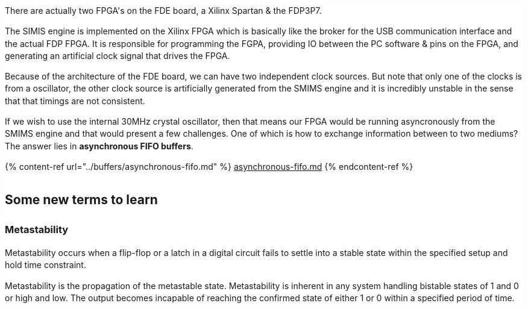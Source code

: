 There are actually two FPGA's on the FDE board, a Xilinx Spartan & the FDP3P7.

The SIMIS engine is implemented on the Xilinx FPGA which is basically like the broker for the USB communication interface and the actual FDP FPGA. It is responsible for programming the FGPA, providing IO between the PC software & pins on the FPGA, and generating an artificial clock signal that drives the FPGA.

Because of the architecture of the FDE board, we can have two independent clock sources. But note that only one of the clocks is from a oscillator, the other clock source is artificially generated from the SMIMS engine and it is incredibly unstable in the sense that that timings are not consistent.

If we wish to use the internal 30MHz crystal oscillator, then that means our FPGA would be running asyncronously from the SMIMS engine and that would present a few challenges. One of which is how to exchange information between to two mediums? The answer lies in **asynchronous FIFO buffers**.

{% content-ref url="../buffers/asynchronous-fifo.md" %}
[asynchronous-fifo.md](../buffers/asynchronous-fifo.md)
{% endcontent-ref %}

## Some new terms to learn

### Metastability

Metastability occurs when a flip-flop or a latch in a digital circuit fails to settle into a stable state within the specified setup and hold time constraint.

Metastability is the propagation of the metastable state. Metastability is inherent in any system handling bistable states of 1 and 0 or high and low. The output becomes incapable of reaching the confirmed state of either 1 or 0 within a specified period of time.

